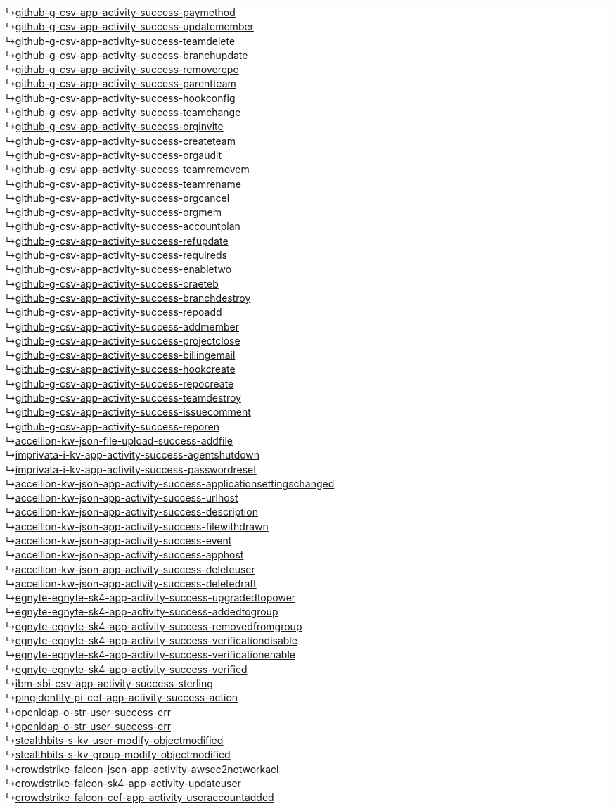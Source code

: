 ↳[github-g-csv-app-activity-success-paymethod](Ps/pC_githubgcsvappactivitysuccesspaymethod.md)<br> ↳[github-g-csv-app-activity-success-updatemember](Ps/pC_githubgcsvappactivitysuccessupdatemember.md)<br> ↳[github-g-csv-app-activity-success-teamdelete](Ps/pC_githubgcsvappactivitysuccessteamdelete.md)<br> ↳[github-g-csv-app-activity-success-branchupdate](Ps/pC_githubgcsvappactivitysuccessbranchupdate.md)<br> ↳[github-g-csv-app-activity-success-removerepo](Ps/pC_githubgcsvappactivitysuccessremoverepo.md)<br> ↳[github-g-csv-app-activity-success-parentteam](Ps/pC_githubgcsvappactivitysuccessparentteam.md)<br> ↳[github-g-csv-app-activity-success-hookconfig](Ps/pC_githubgcsvappactivitysuccesshookconfig.md)<br> ↳[github-g-csv-app-activity-success-teamchange](Ps/pC_githubgcsvappactivitysuccessteamchange.md)<br> ↳[github-g-csv-app-activity-success-orginvite](Ps/pC_githubgcsvappactivitysuccessorginvite.md)<br> ↳[github-g-csv-app-activity-success-createteam](Ps/pC_githubgcsvappactivitysuccesscreateteam.md)<br> ↳[github-g-csv-app-activity-success-orgaudit](Ps/pC_githubgcsvappactivitysuccessorgaudit.md)<br> ↳[github-g-csv-app-activity-success-teamremovem](Ps/pC_githubgcsvappactivitysuccessteamremovem.md)<br> ↳[github-g-csv-app-activity-success-teamrename](Ps/pC_githubgcsvappactivitysuccessteamrename.md)<br> ↳[github-g-csv-app-activity-success-orgcancel](Ps/pC_githubgcsvappactivitysuccessorgcancel.md)<br> ↳[github-g-csv-app-activity-success-orgmem](Ps/pC_githubgcsvappactivitysuccessorgmem.md)<br> ↳[github-g-csv-app-activity-success-accountplan](Ps/pC_githubgcsvappactivitysuccessaccountplan.md)<br> ↳[github-g-csv-app-activity-success-refupdate](Ps/pC_githubgcsvappactivitysuccessrefupdate.md)<br> ↳[github-g-csv-app-activity-success-requireds](Ps/pC_githubgcsvappactivitysuccessrequireds.md)<br> ↳[github-g-csv-app-activity-success-enabletwo](Ps/pC_githubgcsvappactivitysuccessenabletwo.md)<br> ↳[github-g-csv-app-activity-success-craeteb](Ps/pC_githubgcsvappactivitysuccesscraeteb.md)<br> ↳[github-g-csv-app-activity-success-branchdestroy](Ps/pC_githubgcsvappactivitysuccessbranchdestroy.md)<br> ↳[github-g-csv-app-activity-success-repoadd](Ps/pC_githubgcsvappactivitysuccessrepoadd.md)<br> ↳[github-g-csv-app-activity-success-addmember](Ps/pC_githubgcsvappactivitysuccessaddmember.md)<br> ↳[github-g-csv-app-activity-success-projectclose](Ps/pC_githubgcsvappactivitysuccessprojectclose.md)<br> ↳[github-g-csv-app-activity-success-billingemail](Ps/pC_githubgcsvappactivitysuccessbillingemail.md)<br> ↳[github-g-csv-app-activity-success-hookcreate](Ps/pC_githubgcsvappactivitysuccesshookcreate.md)<br> ↳[github-g-csv-app-activity-success-repocreate](Ps/pC_githubgcsvappactivitysuccessrepocreate.md)<br> ↳[github-g-csv-app-activity-success-teamdestroy](Ps/pC_githubgcsvappactivitysuccessteamdestroy.md)<br> ↳[github-g-csv-app-activity-success-issuecomment](Ps/pC_githubgcsvappactivitysuccessissuecomment.md)<br> ↳[github-g-csv-app-activity-success-reporen](Ps/pC_githubgcsvappactivitysuccessreporen.md)<br> ↳[accellion-kw-json-file-upload-success-addfile](Ps/pC_accellionkwjsonfileuploadsuccessaddfile.md)<br> ↳[imprivata-i-kv-app-activity-success-agentshutdown](Ps/pC_imprivataikvappactivitysuccessagentshutdown.md)<br> ↳[imprivata-i-kv-app-activity-success-passwordreset](Ps/pC_imprivataikvappactivitysuccesspasswordreset.md)<br> ↳[accellion-kw-json-app-activity-success-applicationsettingschanged](Ps/pC_accellionkwjsonappactivitysuccessapplicationsettingschanged.md)<br> ↳[accellion-kw-json-app-activity-success-urlhost](Ps/pC_accellionkwjsonappactivitysuccessurlhost.md)<br> ↳[accellion-kw-json-app-activity-success-description](Ps/pC_accellionkwjsonappactivitysuccessdescription.md)<br> ↳[accellion-kw-json-app-activity-success-filewithdrawn](Ps/pC_accellionkwjsonappactivitysuccessfilewithdrawn.md)<br> ↳[accellion-kw-json-app-activity-success-event](Ps/pC_accellionkwjsonappactivitysuccessevent.md)<br> ↳[accellion-kw-json-app-activity-success-apphost](Ps/pC_accellionkwjsonappactivitysuccessapphost.md)<br> ↳[accellion-kw-json-app-activity-success-deleteuser](Ps/pC_accellionkwjsonappactivitysuccessdeleteuser.md)<br> ↳[accellion-kw-json-app-activity-success-deletedraft](Ps/pC_accellionkwjsonappactivitysuccessdeletedraft.md)<br> ↳[egnyte-egnyte-sk4-app-activity-success-upgradedtopower](Ps/pC_egnyteegnytesk4appactivitysuccessupgradedtopower.md)<br> ↳[egnyte-egnyte-sk4-app-activity-success-addedtogroup](Ps/pC_egnyteegnytesk4appactivitysuccessaddedtogroup.md)<br> ↳[egnyte-egnyte-sk4-app-activity-success-removedfromgroup](Ps/pC_egnyteegnytesk4appactivitysuccessremovedfromgroup.md)<br> ↳[egnyte-egnyte-sk4-app-activity-success-verificationdisable](Ps/pC_egnyteegnytesk4appactivitysuccessverificationdisable.md)<br> ↳[egnyte-egnyte-sk4-app-activity-success-verificationenable](Ps/pC_egnyteegnytesk4appactivitysuccessverificationenable.md)<br> ↳[egnyte-egnyte-sk4-app-activity-success-verified](Ps/pC_egnyteegnytesk4appactivitysuccessverified.md)<br> ↳[ibm-sbi-csv-app-activity-success-sterling](Ps/pC_ibmsbicsvappactivitysuccesssterling.md)<br> ↳[pingidentity-pi-cef-app-activity-success-action](Ps/pC_pingidentitypicefappactivitysuccessaction.md)<br> ↳[openldap-o-str-user-success-err](Ps/pC_openldapostrusersuccesserr.md)<br> ↳[openldap-o-str-user-success-err](Ps/pC_openldapostrusersuccesserr.md)<br> ↳[stealthbits-s-kv-user-modify-objectmodified](Ps/pC_stealthbitsskvusermodifyobjectmodified.md)<br> ↳[stealthbits-s-kv-group-modify-objectmodified](Ps/pC_stealthbitsskvgroupmodifyobjectmodified.md)<br> ↳[crowdstrike-falcon-json-app-activity-awsec2networkacl](Ps/pC_crowdstrikefalconjsonappactivityawsec2networkacl.md)<br> ↳[crowdstrike-falcon-sk4-app-activity-updateuser](Ps/pC_crowdstrikefalconsk4appactivityupdateuser.md)<br> ↳[crowdstrike-falcon-cef-app-activity-useraccountadded](Ps/pC_crowdstrikefalconcefappactivityuseraccountadded.md)<br>